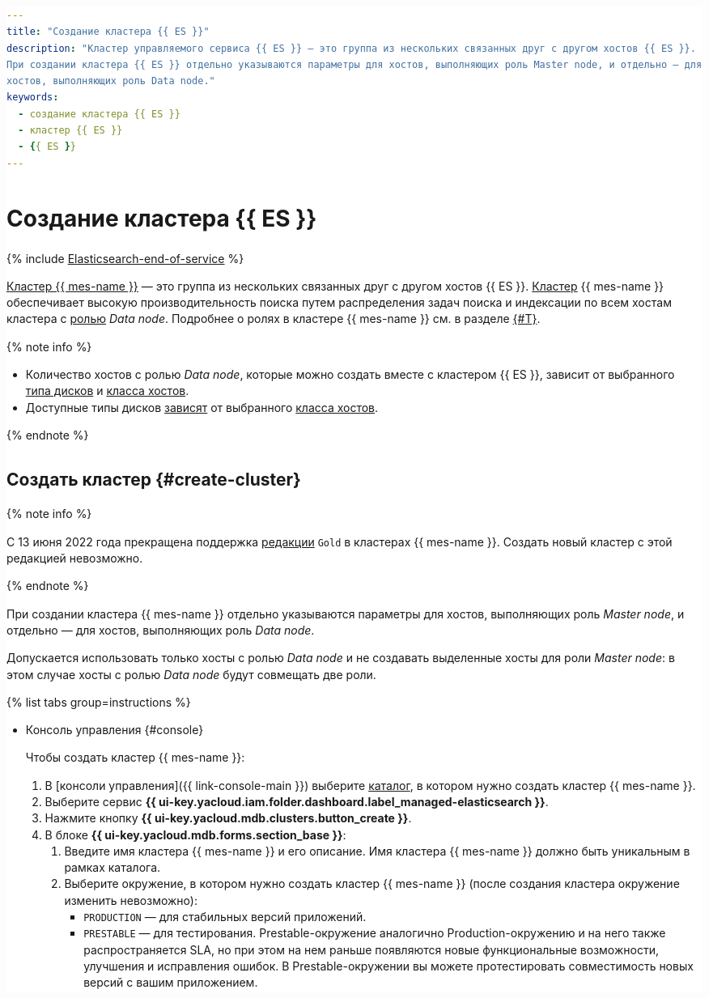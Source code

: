 ```yaml
---
title: "Создание кластера {{ ES }}"
description: "Кластер управляемого сервиса {{ ES }} — это группа из нескольких связанных друг с другом хостов {{ ES }}. При создании кластера {{ ES }} отдельно указываются параметры для хостов, выполняющих роль Master node, и отдельно — для хостов, выполняющих роль Data node."
keywords:
  - создание кластера {{ ES }}
  - кластер {{ ES }}
  - {{ ES }}
---
```


# Создание кластера {{ ES }}

{% include [Elasticsearch-end-of-service](../../_includes/mdb/mes/note-end-of-service.md) %}

[Кластер {{ mes-name }}](../concepts/index.md) — это группа из нескольких связанных друг с другом хостов {{ ES }}. [Кластер](../../glossary/cluster.md) {{ mes-name }} обеспечивает высокую производительность поиска путем распределения задач поиска и индексации по всем хостам кластера с [ролью](../concepts/hosts-roles.md) _Data node_. Подробнее о ролях в кластере {{ mes-name }} см. в разделе [{#T}](../concepts/hosts-roles.md).

{% note info %}

* Количество хостов с ролью _Data node_, которые можно создать вместе с кластером {{ ES }}, зависит от выбранного [типа дисков](../concepts/storage.md#storage-type-selection) и [класса хостов](../concepts/instance-types.md#available-flavors).
* Доступные типы дисков [зависят](../concepts/storage.md) от выбранного [класса хостов](../concepts/instance-types.md).

{% endnote %}

## Создать кластер {#create-cluster}

{% note info %}

С 13 июня 2022 года прекращена поддержка [редакции](../concepts/es-editions.md) `Gold` в кластерах {{ mes-name }}. Создать новый кластер с этой редакцией невозможно.

{% endnote %}

При создании кластера {{ mes-name }} отдельно указываются параметры для хостов, выполняющих роль _Master node_, и отдельно — для хостов, выполняющих роль _Data node_.

Допускается использовать только хосты с ролью _Data node_ и не создавать выделенные хосты для роли _Master node_: в этом случае хосты с ролью _Data node_ будут совмещать две роли.

{% list tabs group=instructions %}

- Консоль управления {#console}

  Чтобы создать кластер {{ mes-name }}:

  1. В [консоли управления]({{ link-console-main }}) выберите [каталог](../../resource-manager/concepts/resources-hierarchy.md#folder), в котором нужно создать кластер {{ mes-name }}.
  1. Выберите сервис **{{ ui-key.yacloud.iam.folder.dashboard.label_managed-elasticsearch }}**.
  1. Нажмите кнопку **{{ ui-key.yacloud.mdb.clusters.button_create }}**.
  1. В блоке **{{ ui-key.yacloud.mdb.forms.section_base }}**:
     1. Введите имя кластера {{ mes-name }} и его описание. Имя кластера {{ mes-name }} должно быть уникальным в рамках каталога.
     1. Выберите окружение, в котором нужно создать кластер {{ mes-name }} (после создания кластера окружение изменить невозможно):
        * `PRODUCTION` — для стабильных версий приложений.
        * `PRESTABLE` — для тестирования. Prestable-окружение аналогично Production-окружению и на него также распространяется SLA, но при этом на нем раньше появляются новые функциональные возможности, улучшения и исправления ошибок. В Prestable-окружении вы можете протестировать совместимость новых версий с вашим приложением.